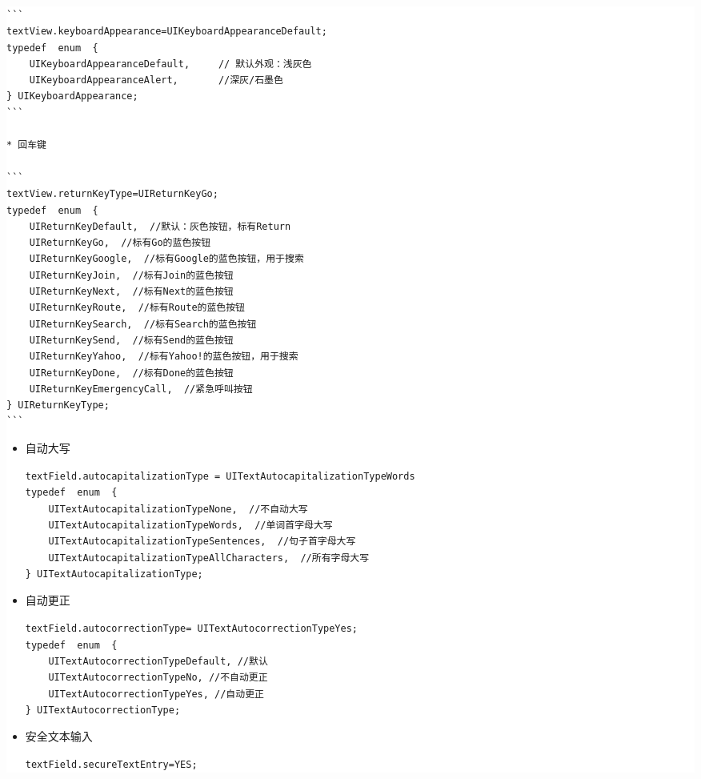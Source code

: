 	```
	textView.keyboardAppearance=UIKeyboardAppearanceDefault;
	typedef  enum  {  
	    UIKeyboardAppearanceDefault,     // 默认外观：浅灰色   
	    UIKeyboardAppearanceAlert,       //深灰/石墨色   
	} UIKeyboardAppearance;  
	```

	* 回车键
	
	```
	textView.returnKeyType=UIReturnKeyGo;
	typedef  enum  {  
	    UIReturnKeyDefault,  //默认：灰色按钮，标有Return
	    UIReturnKeyGo,  //标有Go的蓝色按钮
	    UIReturnKeyGoogle,  //标有Google的蓝色按钮，用于搜索
	    UIReturnKeyJoin,  //标有Join的蓝色按钮
	    UIReturnKeyNext,  //标有Next的蓝色按钮
	    UIReturnKeyRoute,  //标有Route的蓝色按钮
	    UIReturnKeySearch,  //标有Search的蓝色按钮
	    UIReturnKeySend,  //标有Send的蓝色按钮
	    UIReturnKeyYahoo,  //标有Yahoo!的蓝色按钮，用于搜索
	    UIReturnKeyDone,  //标有Done的蓝色按钮
	    UIReturnKeyEmergencyCall,  //紧急呼叫按钮
	} UIReturnKeyType;  
	```

* 自动大写
	
	```
	textField.autocapitalizationType = UITextAutocapitalizationTypeWords
	typedef  enum  {  
	    UITextAutocapitalizationTypeNone,  //不自动大写   
	    UITextAutocapitalizationTypeWords,  //单词首字母大写   
	    UITextAutocapitalizationTypeSentences,  //句子首字母大写   
	    UITextAutocapitalizationTypeAllCharacters,  //所有字母大写   
	} UITextAutocapitalizationType;  
	```

* 自动更正
	
	```
	textField.autocorrectionType= UITextAutocorrectionTypeYes;
	typedef  enum  {  
	    UITextAutocorrectionTypeDefault, //默认   
	    UITextAutocorrectionTypeNo, //不自动更正   
	    UITextAutocorrectionTypeYes, //自动更正   
	} UITextAutocorrectionType; 
	```

* 安全文本输入

	```
	textField.secureTextEntry=YES;
	```
	